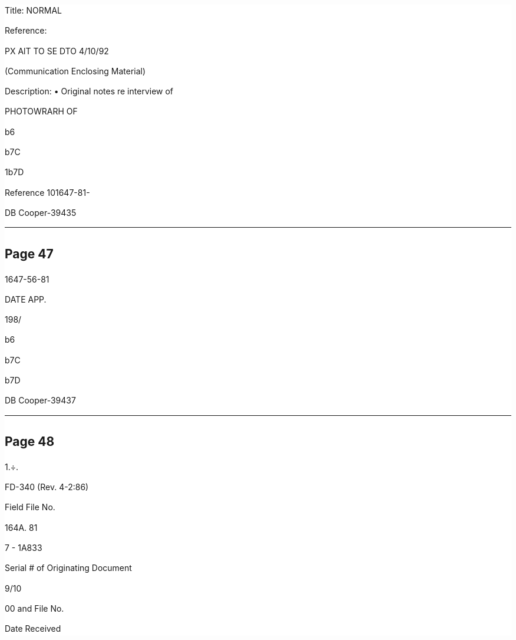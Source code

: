 Title: NORMAL

Reference:

PX AlT TO SE DTO 4/10/92

(Communication Enclosing Material)

Description: • Original notes re interview of

PHOTOWRARH OF

b6

b7C

1b7D

Reference 101647-81-

DB Cooper-39435

---

## Page 47

1647-56-81

DATE APP.

198/

b6

b7C

b7D

DB Cooper-39437

---

## Page 48

1.÷.

FD-340 (Rev. 4-2:86)

Field File No.

164A. 81

7 - 1A833

Serial # of Originating Document

9/10

00 and File No.

Date Received
